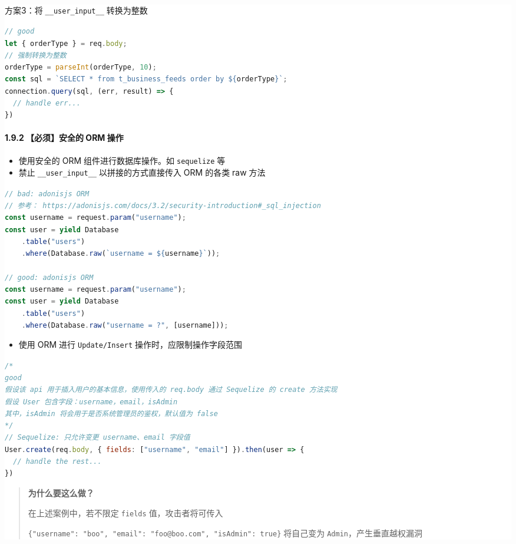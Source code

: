 方案3：将 `__user_input__` 转换为整数

```js
// good
let { orderType } = req.body;
// 强制转换为整数
orderType = parseInt(orderType, 10);
const sql = `SELECT * from t_business_feeds order by ${orderType}`;
connection.query(sql, (err, result) => {
  // handle err...
})
```



#### 1.9.2 【必须】安全的 ORM 操作

- 使用安全的 ORM 组件进行数据库操作。如 `sequelize` 等
- 禁止 `__user_input__` 以拼接的方式直接传入 ORM 的各类 raw 方法

```js
// bad: adonisjs ORM
// 参考： https://adonisjs.com/docs/3.2/security-introduction#_sql_injection
const username = request.param("username");
const user = yield Database
	.table("users")
	.where(Database.raw(`username = ${username}`));

// good: adonisjs ORM
const username = request.param("username");
const user = yield Database
	.table("users")
	.where(Database.raw("username = ?", [username]));
```

- 使用 ORM 进行 `Update/Insert` 操作时，应限制操作字段范围

```js
/*
good
假设该 api 用于插入用户的基本信息，使用传入的 req.body 通过 Sequelize 的 create 方法实现
假设 User 包含字段：username，email，isAdmin
其中，isAdmin 将会用于是否系统管理员的鉴权，默认值为 false
*/
// Sequelize: 只允许变更 username、email 字段值
User.create(req.body, { fields: ["username", "email"] }).then(user => {
  // handle the rest...
})
```

> **为什么要这么做？**
>
> 在上述案例中，若不限定 `fields` 值，攻击者将可传入
>
> `{"username": "boo", "email": "foo@boo.com", "isAdmin": true}` 将自己变为 `Admin`，产生垂直越权漏洞
